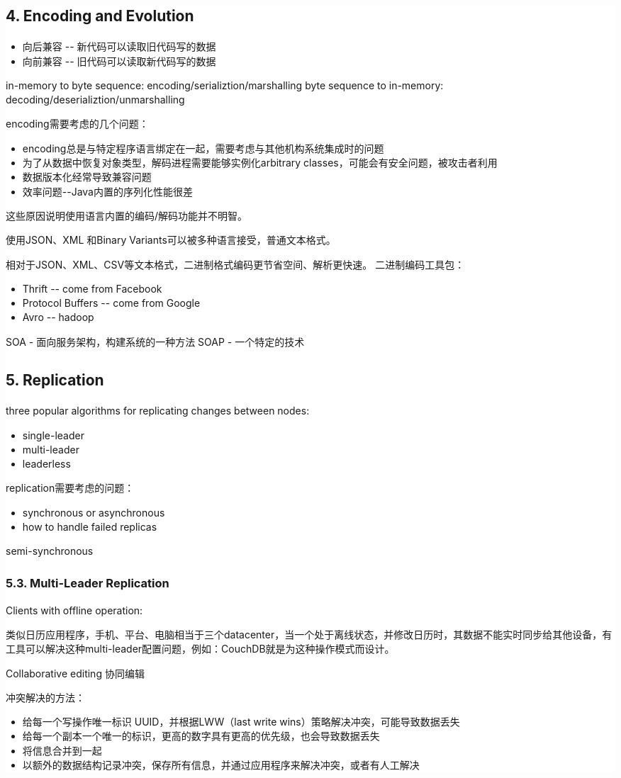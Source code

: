 ## 4. Encoding and Evolution

* 向后兼容 -- 新代码可以读取旧代码写的数据
* 向前兼容 -- 旧代码可以读取新代码写的数据

in-memory to byte sequence: encoding/serializtion/marshalling
byte sequence to in-memory: decoding/deserializtion/unmarshalling

encoding需要考虑的几个问题：

* encoding总是与特定程序语言绑定在一起，需要考虑与其他机构系统集成时的问题
* 为了从数据中恢复对象类型，解码进程需要能够实例化arbitrary classes，可能会有安全问题，被攻击者利用
* 数据版本化经常导致兼容问题
* 效率问题--Java内置的序列化性能很差

这些原因说明使用语言内置的编码/解码功能并不明智。

使用JSON、XML 和Binary Variants可以被多种语言接受，普通文本格式。

相对于JSON、XML、CSV等文本格式，二进制格式编码更节省空间、解析更快速。
二进制编码工具包：

* Thrift -- come from Facebook
* Protocol Buffers -- come from Google
* Avro -- hadoop

SOA - 面向服务架构，构建系统的一种方法
SOAP - 一个特定的技术

## 5. Replication

three popular algorithms for replicating changes between nodes:

* single-leader
* multi-leader
* leaderless

replication需要考虑的问题：

* synchronous or asynchronous
* how to handle failed replicas

semi-synchronous

### 5.3. Multi-Leader Replication

Clients with offline operation:

类似日历应用程序，手机、平台、电脑相当于三个datacenter，当一个处于离线状态，并修改日历时，其数据不能实时同步给其他设备，有工具可以解决这种multi-leader配置问题，例如：CouchDB就是为这种操作模式而设计。

Collaborative editing 协同编辑

冲突解决的方法：

* 给每一个写操作唯一标识 UUID，并根据LWW（last write wins）策略解决冲突，可能导致数据丢失
* 给每一个副本一个唯一的标识，更高的数字具有更高的优先级，也会导致数据丢失
* 将信息合并到一起
* 以额外的数据结构记录冲突，保存所有信息，并通过应用程序来解决冲突，或者有人工解决
